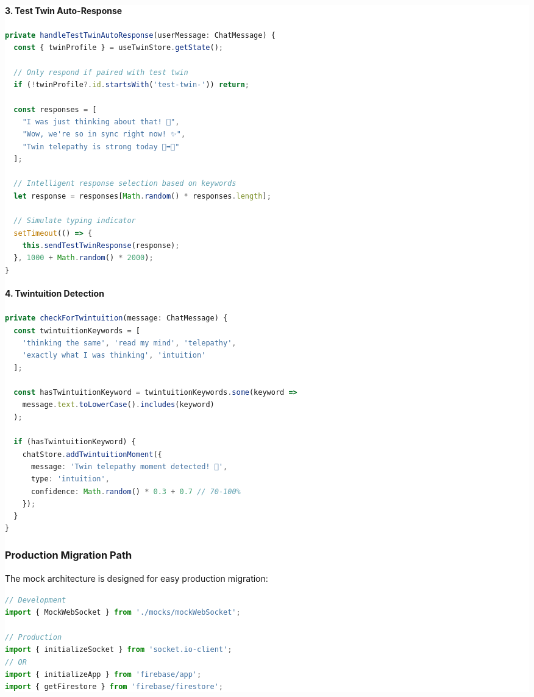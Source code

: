 #### 3. Test Twin Auto-Response
```typescript
private handleTestTwinAutoResponse(userMessage: ChatMessage) {
  const { twinProfile } = useTwinStore.getState();
  
  // Only respond if paired with test twin
  if (!twinProfile?.id.startsWith('test-twin-')) return;
  
  const responses = [
    "I was just thinking about that! 🤯",
    "Wow, we're so in sync right now! ✨",
    "Twin telepathy is strong today 🧠➡️🧠"
  ];
  
  // Intelligent response selection based on keywords
  let response = responses[Math.random() * responses.length];
  
  // Simulate typing indicator
  setTimeout(() => {
    this.sendTestTwinResponse(response);
  }, 1000 + Math.random() * 2000);
}
```

#### 4. Twintuition Detection
```typescript
private checkForTwintuition(message: ChatMessage) {
  const twintuitionKeywords = [
    'thinking the same', 'read my mind', 'telepathy',
    'exactly what I was thinking', 'intuition'
  ];
  
  const hasTwintuitionKeyword = twintuitionKeywords.some(keyword =>
    message.text.toLowerCase().includes(keyword)
  );
  
  if (hasTwintuitionKeyword) {
    chatStore.addTwintuitionMoment({
      message: 'Twin telepathy moment detected! 🔮',
      type: 'intuition',
      confidence: Math.random() * 0.3 + 0.7 // 70-100%
    });
  }
}
```

### Production Migration Path

The mock architecture is designed for easy production migration:

```typescript
// Development
import { MockWebSocket } from './mocks/mockWebSocket';

// Production
import { initializeSocket } from 'socket.io-client';
// OR
import { initializeApp } from 'firebase/app';
import { getFirestore } from 'firebase/firestore';
```
